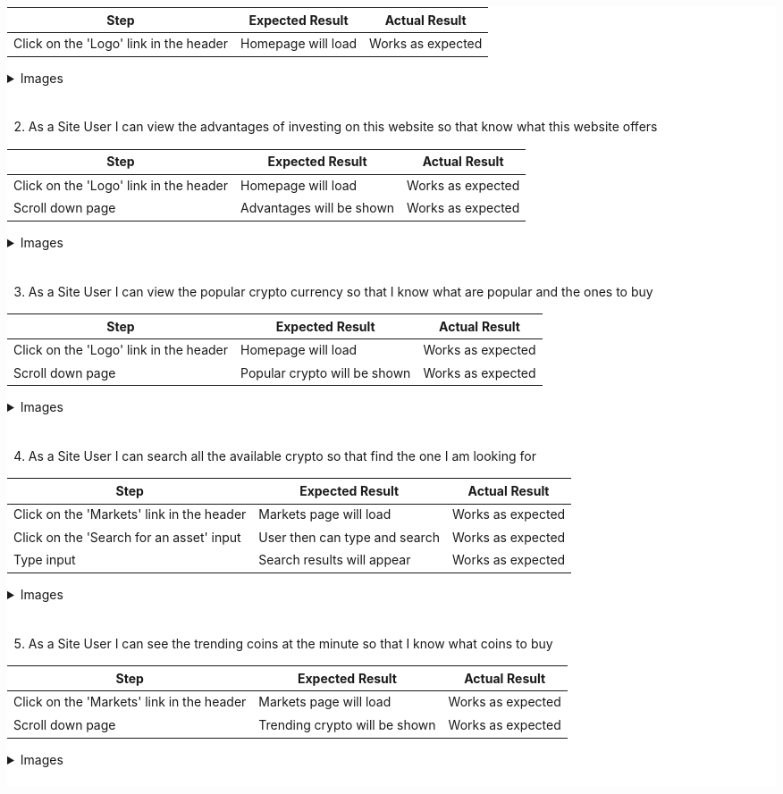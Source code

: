 **Step** | **Expected Result** | **Actual Result**
------------ | ------------ | ------------ |
| Click on the 'Logo' link in the header | Homepage will load | Works as expected |

<details><summary>Images</summary></details>
<br>

2. As a Site User I can view the advantages of investing on this website so that know what this website offers

**Step** | **Expected Result** | **Actual Result**
------------ | ------------ | ------------ |
| Click on the 'Logo' link in the header | Homepage will load | Works as expected |
| Scroll down page | Advantages will be shown | Works as expected |

<details><summary>Images</summary></details>
<br>

3. As a Site User I can view the popular crypto currency so that I know what are popular and the ones to buy

**Step** | **Expected Result** | **Actual Result**
------------ | ------------ | ------------ |
| Click on the 'Logo' link in the header | Homepage will load | Works as expected |
| Scroll down page | Popular crypto will be shown | Works as expected |

<details><summary>Images</summary></details>
<br>

4. As a Site User I can search all the available crypto so that find the one I am looking for

**Step** | **Expected Result** | **Actual Result**
------------ | ------------ | ------------ |
| Click on the 'Markets' link in the header | Markets page will load | Works as expected |
| Click on the 'Search for an asset' input | User then can type and search | Works as expected |
| Type input | Search results will appear | Works as expected |

<details><summary>Images</summary></details>
<br>

5. As a Site User I can see the trending coins at the minute so that I know what coins to buy

**Step** | **Expected Result** | **Actual Result**
------------ | ------------ | ------------ |
| Click on the 'Markets' link in the header | Markets page will load | Works as expected |
| Scroll down page | Trending crypto will be shown | Works as expected |

<details><summary>Images</summary></details>
<br>
